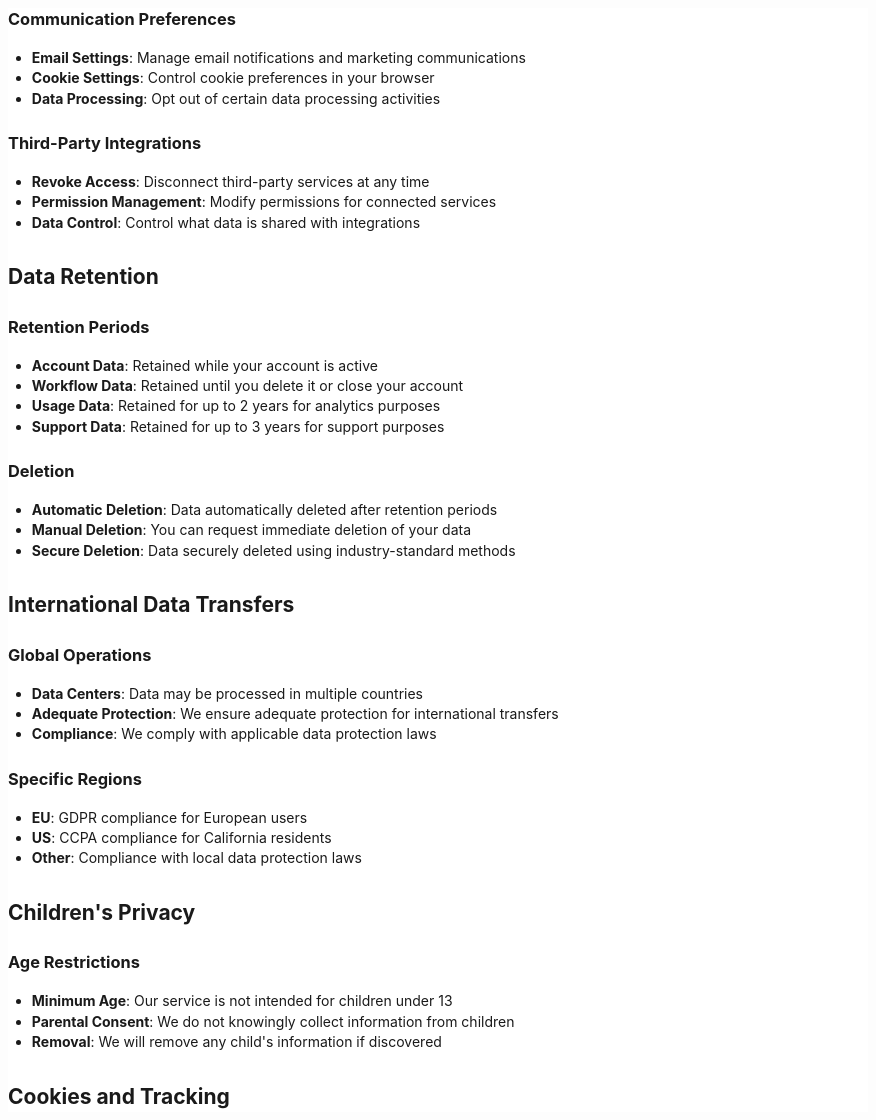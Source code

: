 ### Communication Preferences

- **Email Settings**: Manage email notifications and marketing communications
- **Cookie Settings**: Control cookie preferences in your browser
- **Data Processing**: Opt out of certain data processing activities

### Third-Party Integrations

- **Revoke Access**: Disconnect third-party services at any time
- **Permission Management**: Modify permissions for connected services
- **Data Control**: Control what data is shared with integrations

## Data Retention

### Retention Periods

- **Account Data**: Retained while your account is active
- **Workflow Data**: Retained until you delete it or close your account
- **Usage Data**: Retained for up to 2 years for analytics purposes
- **Support Data**: Retained for up to 3 years for support purposes

### Deletion

- **Automatic Deletion**: Data automatically deleted after retention periods
- **Manual Deletion**: You can request immediate deletion of your data
- **Secure Deletion**: Data securely deleted using industry-standard methods

## International Data Transfers

### Global Operations

- **Data Centers**: Data may be processed in multiple countries
- **Adequate Protection**: We ensure adequate protection for international transfers
- **Compliance**: We comply with applicable data protection laws

### Specific Regions

- **EU**: GDPR compliance for European users
- **US**: CCPA compliance for California residents
- **Other**: Compliance with local data protection laws

## Children's Privacy

### Age Restrictions

- **Minimum Age**: Our service is not intended for children under 13
- **Parental Consent**: We do not knowingly collect information from children
- **Removal**: We will remove any child's information if discovered

## Cookies and Tracking
